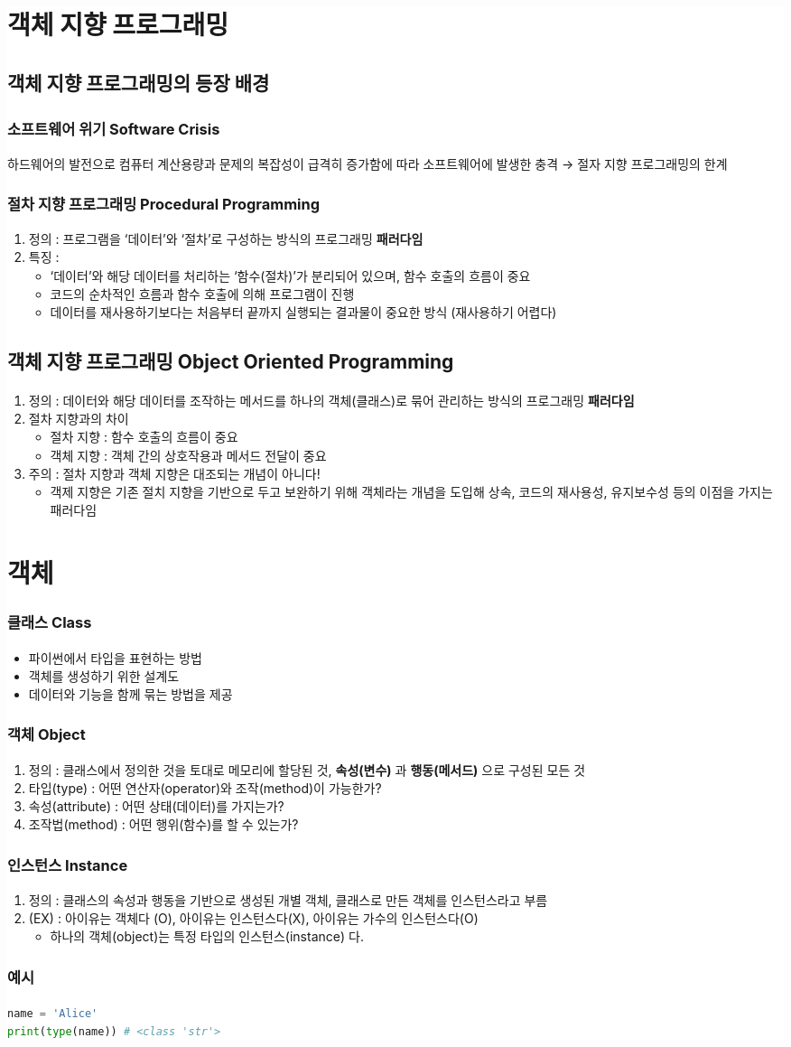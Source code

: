 # 객체 지향 프로그래밍

## 객체 지향 프로그래밍의 등장 배경

### 소프트웨어 위기 Software Crisis

하드웨어의 발전으로 컴퓨터 계산용량과 문제의 복잡성이 급격히 증가함에 따라 소프트웨어에 발생한 충격 → 절자 지향 프로그래밍의 한계

### 절차 지향 프로그래밍 Procedural Programming

1. 정의 : 프로그램을 ‘데이터’와 ‘절차’로 구성하는 방식의 프로그래밍 **패러다임**
2. 특징 :
    - ‘데이터’와 해당 데이터를 처리하는 ‘함수(절차)’가 분리되어 있으며, 함수 호출의 흐름이 중요
    - 코드의 순차적인 흐름과 함수 호출에 의해 프로그램이 진행
    - 데이터를 재사용하기보다는 처음부터 끝까지 실행되는 결과물이 중요한 방식 (재사용하기 어렵다)

## 객체 지향 프로그래밍 Object Oriented Programming

1. 정의 : 데이터와 해당 데이터를 조작하는 메서드를 하나의 객체(클래스)로 묶어 관리하는 방식의 프로그래밍 **패러다임**
2. 절차 지향과의 차이
    - 절차 지향 : 함수 호출의 흐름이 중요
    - 객체 지향 : 객체 간의 상호작용과 메서드 전달이 중요
3. 주의 : 절차 지향과 객체 지향은 대조되는 개념이 아니다!
    - 객제 지향은 기존 절치 지향을 기반으로 두고 보완하기 위해 객체라는 개념을 도입해 상속, 코드의 재사용성, 유지보수성 등의 이점을 가지는 패러다임

# 객체

### 클래스 Class

- 파이썬에서 타입을 표현하는 방법
- 객체를 생성하기 위한 설계도
- 데이터와 기능을 함께 묶는 방법을 제공

### 객체 Object

1. 정의 : 클래스에서 정의한 것을 토대로 메모리에 할당된 것, **속성(변수)** 과 **행동(메서드)** 으로 구성된 모든 것
2. 타입(type) : 어떤 연산자(operator)와 조작(method)이 가능한가?
3. 속성(attribute) : 어떤 상태(데이터)를 가지는가?
4. 조작법(method) : 어떤 행위(함수)를 할 수 있는가?

### 인스턴스 Instance

1. 정의 : 클래스의 속성과 행동을 기반으로 생성된 개별 객체, 클래스로 만든 객체를 인스턴스라고 부름
2. (EX) : 아이유는 객체다 (O), 아이유는 인스턴스다(X), 아이유는 가수의 인스턴스다(O)
    - 하나의 객체(object)는 특정 타입의 인스턴스(instance) 다.

### 예시

```python
name = 'Alice'
print(type(name)) # <class 'str'>
```
